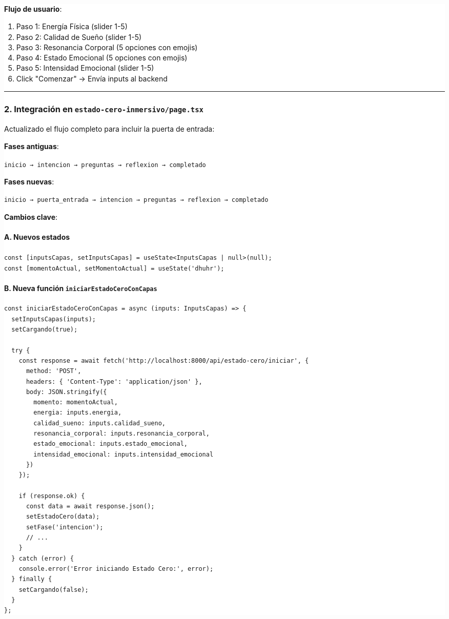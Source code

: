 **Flujo de usuario**:
1. Paso 1: Energía Física (slider 1-5)
2. Paso 2: Calidad de Sueño (slider 1-5)
3. Paso 3: Resonancia Corporal (5 opciones con emojis)
4. Paso 4: Estado Emocional (5 opciones con emojis)
5. Paso 5: Intensidad Emocional (slider 1-5)
6. Click "Comenzar" → Envía inputs al backend

---

### 2. **Integración en `estado-cero-inmersivo/page.tsx`**

Actualizado el flujo completo para incluir la puerta de entrada:

**Fases antiguas**:
```
inicio → intencion → preguntas → reflexion → completado
```

**Fases nuevas**:
```
inicio → puerta_entrada → intencion → preguntas → reflexion → completado
```

**Cambios clave**:

#### A. Nuevos estados
```tsx
const [inputsCapas, setInputsCapas] = useState<InputsCapas | null>(null);
const [momentoActual, setMomentoActual] = useState('dhuhr');
```

#### B. Nueva función `iniciarEstadoCeroConCapas`
```tsx
const iniciarEstadoCeroConCapas = async (inputs: InputsCapas) => {
  setInputsCapas(inputs);
  setCargando(true);

  try {
    const response = await fetch('http://localhost:8000/api/estado-cero/iniciar', {
      method: 'POST',
      headers: { 'Content-Type': 'application/json' },
      body: JSON.stringify({
        momento: momentoActual,
        energia: inputs.energia,
        calidad_sueno: inputs.calidad_sueno,
        resonancia_corporal: inputs.resonancia_corporal,
        estado_emocional: inputs.estado_emocional,
        intensidad_emocional: inputs.intensidad_emocional
      })
    });

    if (response.ok) {
      const data = await response.json();
      setEstadoCero(data);
      setFase('intencion');
      // ...
    }
  } catch (error) {
    console.error('Error iniciando Estado Cero:', error);
  } finally {
    setCargando(false);
  }
};
```
